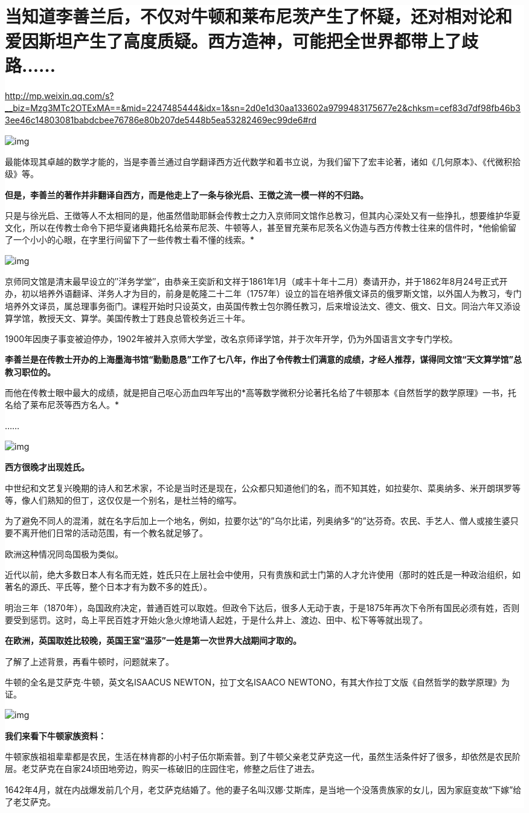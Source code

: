 
# 当知道李善兰后，不仅对牛顿和莱布尼茨产生了怀疑，还对相对论和爱因斯坦产生了高度质疑。西方造神，可能把全世界都带上了歧路……

<http://mp.weixin.qq.com/s?__biz=Mzg3MTc2OTExMA==&mid=2247485444&idx=1&sn=2d0e1d30aa133602a9799483175677e2&chksm=cef83d7df98fb46b33ee46c14803081babdcbee76786e80b207de5448b5ea53282469ec99de6#rd>

![img](./img/67-0.jpeg)

最能体现其卓越的数学才能的，当是李善兰通过自学翻译西方近代数学和着书立说，为我们留下了宏丰论著，诸如《几何原本》、《代微积拾级》等。

**但是，李善兰的著作并非翻译自西方，而是他走上了一条与徐光启、王徴之流一模一样的不归路。**

只是与徐光启、王徴等人不太相同的是，他虽然借助耶稣会传教士之力入京师同文馆作总教习，但其内心深处又有一些挣扎，想要维护华夏文化，所以在传教士命令下把华夏诸典籍托名给莱布尼茨、牛顿等人，甚至冒充莱布尼茨名义伪造与西方传教士往来的信件时，\*他偷偷留了一个小小的心眼，在字里行间留下了一些传教士看不懂的线索。\*

![img](./img/67-1.jpeg)

京师同文馆是清末最早设立的″洋务学堂″，由恭亲王奕訢和文祥于1861年1月（咸丰十年十二月）奏请开办，并于1862年8月24号正式开办，初以培养外语翻译、洋务人才为目的，前身是乾隆二十二年（1757年）设立的旨在培养俄文译员的俄罗斯文馆，以外国人为教习，专门培养外文译员，属总理事务衙门。课程开始时只设英文，由英国传教士包尔腾任教习，后来增设法文、德文、俄文、日文。同治六年又添设算学馆，教授天文、算学。美国传教士丁韪良总管校务近三十年。

1900年因庚子事变被迫停办，1902年被并入京师大学堂，改名京师译学馆，并于次年开学，仍为外国语言文字专门学校。

**李善兰是在传教士开办的上海墨海书馆“勤勤恳恳”工作了七八年，作出了令传教士们满意的成绩，才经人推荐，谋得同文馆“天文算学馆”总教习职位的。**

而他在传教士眼中最大的成绩，就是把自己呕心沥血四年写出的\*高等数学微积分论著托名给了牛顿那本《自然哲学的数学原理》一书，托名给了莱布尼茨等西方名人。\*

&#x2026;&#x2026;

![img](./img/67-2.jpeg)

**西方很晚才出现姓氏。**

中世纪和文艺复兴晚期的诗人和艺术家，不论是当时还是现在，公众都只知道他们的名，而不知其姓，如拉斐尔、菜奥纳多、米开朗琪罗等等，像人们熟知的但丁，这仅仅是一个别名，是杜兰特的缩写。

为了避免不同人的混淆，就在名字后加上一个地名，例如，拉要尔达“的”乌尔比诺，列奥纳多“的”达芬奇。农民、手艺人、僧人或接生婆只要不离开他们日常的活动范围，有一个教名就足够了。

欧洲这种情况同岛国极为类似。

近代以前，绝大多数日本人有名而无姓，姓氏只在上层社会中使用，只有贵族和武士门第的人才允许使用（那时的姓氏是一种政治组织，如著名的源氏、平氏等，整个日本才有为数不多的姓氏）。

明治三年（1870年），岛国政府决定，普通百姓可以取姓。但政令下达后，很多人无动于衷，于是1875年再次下令所有国民必须有姓，否则要受到惩罚。这时，岛上平民百姓才开始火急火燎地请人起姓，于是什么井上、渡边、田中、松下等等就出现了。

**在欧洲，英国取姓比较晚，英国王室“温莎”一姓是第一次世界大战期间才取的。**

了解了上述背景，再看牛顿时，问题就来了。

牛顿的全名是艾萨克·牛顿，英文名ISAACUS NEWTON，拉丁文名ISAACO
NEWTONO，有其大作拉丁文版《自然哲学的数学原理》为证。

![img](./img/67-3.jpeg)

**我们来看下牛顿家族资料：**

牛顿家族祖祖辈辈都是农民，生活在林肯郡的小村子伍尔斯索普。到了牛顿父亲老艾萨克这一代，虽然生活条件好了很多，却依然是农民阶层。老艾萨克在自家24顷田地旁边，购买一栋破旧的庄园住宅，修整之后住了进去。

1642年4月，就在内战爆发前几个月，老艾萨克结婚了。他的妻子名叫汉娜·艾斯库，是当地一个没落贵族家的女儿，因为家庭变故“下嫁”给了老艾萨克。

